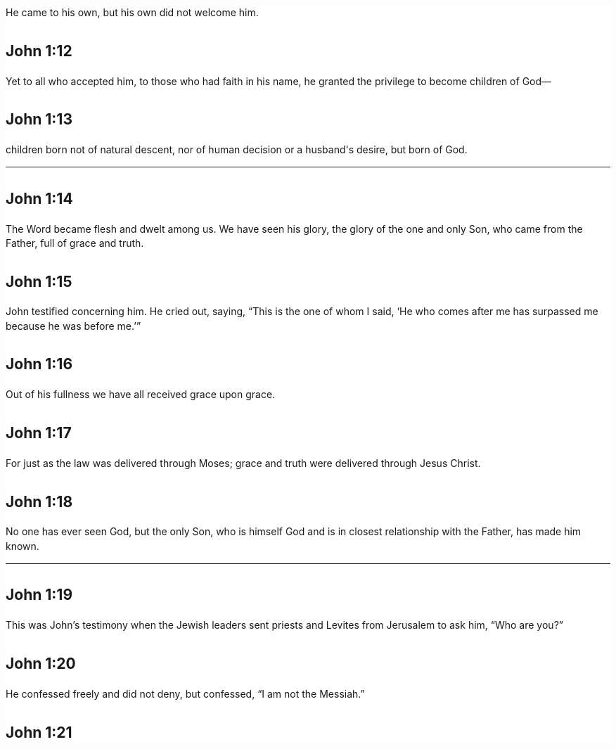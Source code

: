 He came to his own, but his own did not welcome him.

## John 1:12

Yet to all who accepted him, to those who had faith in his name, he granted the privilege to become children of God—

## John 1:13

children born not of natural descent, nor of human decision or a husband's desire, but born of God.

---

## John 1:14

The Word became flesh and dwelt among us. We have seen his glory, the glory of the one and only Son, who came from the Father, full of grace and truth.

## John 1:15

John testified concerning him. He cried out, saying, “This is the one of whom I said, ‘He who comes after me has surpassed me because he was before me.’”

## John 1:16

Out of his fullness we have all received grace upon grace.

## John 1:17

For just as the law was delivered through Moses; grace and truth were delivered through Jesus Christ.

## John 1:18

No one has ever seen God, but the only Son, who is himself God and is in closest relationship with the Father, has made him known.

---

## John 1:19

This was John’s testimony when the Jewish leaders sent priests and Levites from Jerusalem to ask him, “Who are you?”

## John 1:20

He confessed freely and did not deny, but confessed, “I am not the Messiah.”

## John 1:21
